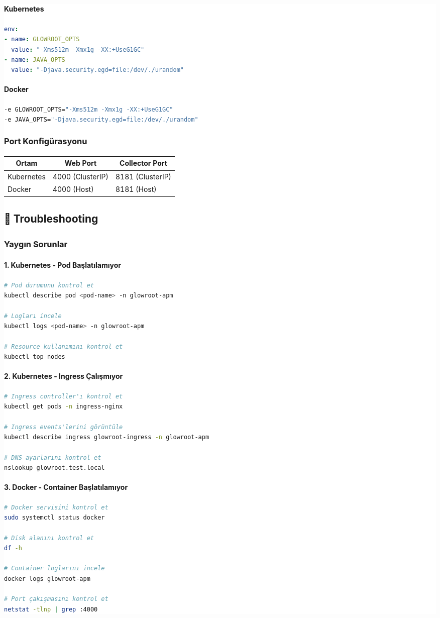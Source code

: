 #### Kubernetes
```yaml
env:
- name: GLOWROOT_OPTS
  value: "-Xms512m -Xmx1g -XX:+UseG1GC"
- name: JAVA_OPTS
  value: "-Djava.security.egd=file:/dev/./urandom"
```

#### Docker
```bash
-e GLOWROOT_OPTS="-Xms512m -Xmx1g -XX:+UseG1GC"
-e JAVA_OPTS="-Djava.security.egd=file:/dev/./urandom"
```

### Port Konfigürasyonu

| Ortam | Web Port | Collector Port |
|-------|----------|----------------|
| Kubernetes | 4000 (ClusterIP) | 8181 (ClusterIP) |
| Docker | 4000 (Host) | 8181 (Host) |

## 🚨 Troubleshooting

### Yaygın Sorunlar

#### 1. Kubernetes - Pod Başlatılamıyor
```bash
# Pod durumunu kontrol et
kubectl describe pod <pod-name> -n glowroot-apm

# Logları incele
kubectl logs <pod-name> -n glowroot-apm

# Resource kullanımını kontrol et
kubectl top nodes
```

#### 2. Kubernetes - Ingress Çalışmıyor
```bash
# Ingress controller'ı kontrol et
kubectl get pods -n ingress-nginx

# Ingress events'lerini görüntüle
kubectl describe ingress glowroot-ingress -n glowroot-apm

# DNS ayarlarını kontrol et
nslookup glowroot.test.local
```

#### 3. Docker - Container Başlatılamıyor
```bash
# Docker servisini kontrol et
sudo systemctl status docker

# Disk alanını kontrol et
df -h

# Container loglarını incele
docker logs glowroot-apm

# Port çakışmasını kontrol et
netstat -tlnp | grep :4000
```
